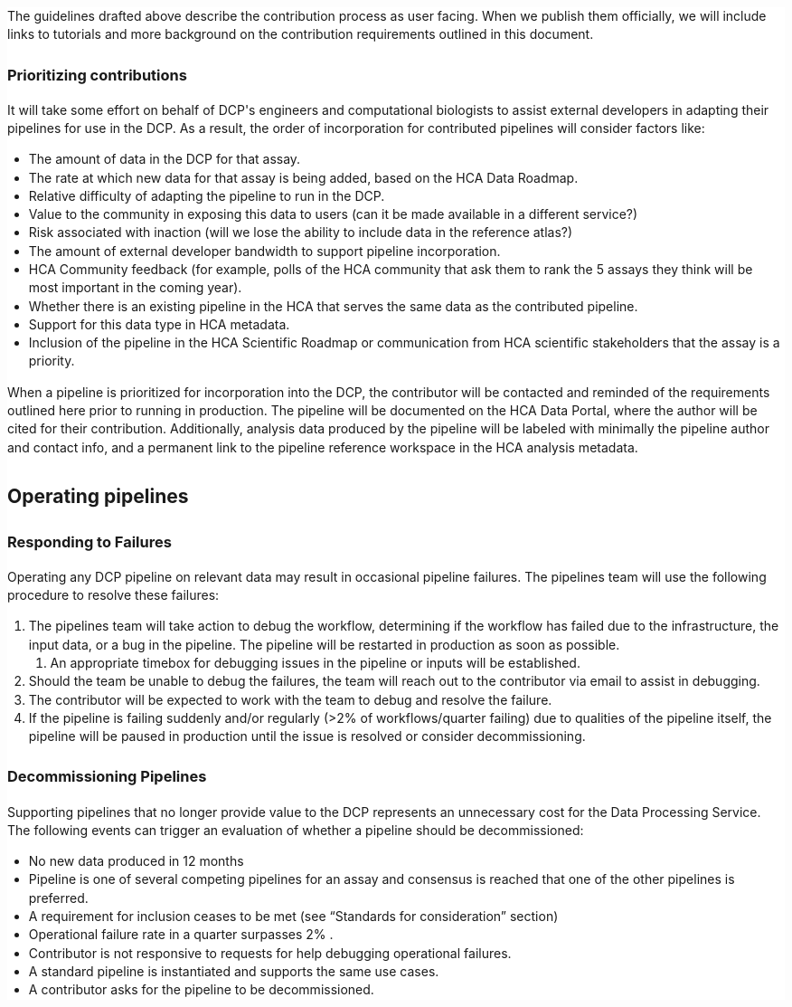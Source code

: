 The guidelines drafted above describe the contribution process as user facing. When we publish them officially, we will include links to tutorials and more background on the contribution requirements outlined in this document.

### Prioritizing contributions
It will take some effort on behalf of DCP's engineers and computational biologists to assist external developers in adapting their pipelines for use in the DCP. As a result, the order of incorporation for contributed pipelines will consider factors like:

- The amount of data in the DCP for that assay.
- The rate at which new data for that assay is being added, based on the HCA Data Roadmap.
- Relative difficulty of adapting the pipeline to run in the DCP.
- Value to the community in exposing this data to users (can it be made available in a different service?)
- Risk associated with inaction (will we lose the ability to include data in the reference atlas?)
- The amount of external developer bandwidth to support pipeline incorporation.
- HCA Community feedback (for example, polls of the HCA community that ask them to rank the 5 assays they think will be most important in the coming year).
- Whether there is an existing pipeline in the HCA that serves the same data as the contributed pipeline.
- Support for this data type in HCA metadata.
- Inclusion of the pipeline in the HCA Scientific Roadmap or communication from HCA scientific stakeholders that the assay is a priority.

When a pipeline is prioritized for incorporation into the DCP, the contributor will be contacted and reminded of the requirements outlined here prior to running in production. The pipeline will be documented on the HCA Data Portal, where the author will be cited for their contribution. Additionally, analysis data produced by the pipeline will be labeled with minimally the pipeline author and contact info, and a permanent link to the pipeline reference workspace in the HCA analysis metadata.

## Operating pipelines
### Responding to Failures
Operating any DCP pipeline on relevant data may result in occasional pipeline failures. The pipelines team will use the following procedure to resolve these failures:
1. The pipelines team will take action to debug the workflow, determining if the workflow has failed due to the infrastructure, the input data, or a bug in the pipeline. The pipeline will be restarted in production as soon as possible.
    1. An appropriate timebox for debugging issues in the pipeline or inputs will be established.
2. Should the team be unable to debug the failures, the team will reach out to the contributor via email to assist in debugging.
3. The contributor will be expected to work with the team to debug and resolve the failure.
4. If the pipeline is failing suddenly and/or regularly (>2% of workflows/quarter failing) due to qualities of the pipeline itself, the pipeline will be paused in production until the issue is resolved or consider decommissioning.

### Decommissioning Pipelines
Supporting pipelines that no longer provide value to the DCP represents an unnecessary cost for the Data Processing Service. The following events can trigger an evaluation of whether a  pipeline should be decommissioned:
 
- No new data produced in 12 months
- Pipeline is one of several competing pipelines for an assay and consensus is reached that one of the other pipelines is preferred.
- A requirement for inclusion ceases to be met (see “Standards for consideration” section)
- Operational failure rate in a quarter surpasses 2% .
- Contributor is not responsive to requests for help debugging operational failures.
- A standard pipeline is instantiated and supports the same use cases.
- A contributor asks for the pipeline to be decommissioned.
